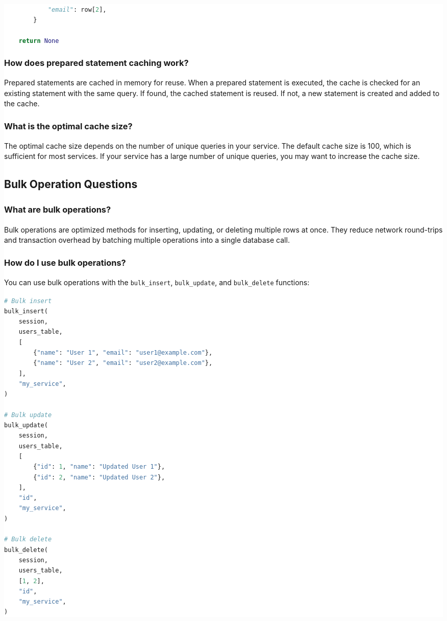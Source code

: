 ```python
            "email": row[2],
        }
    
    return None
```

### How does prepared statement caching work?

Prepared statements are cached in memory for reuse. When a prepared statement is executed, the cache is checked for an existing statement with the same query. If found, the cached statement is reused. If not, a new statement is created and added to the cache.

### What is the optimal cache size?

The optimal cache size depends on the number of unique queries in your service. The default cache size is 100, which is sufficient for most services. If your service has a large number of unique queries, you may want to increase the cache size.

## Bulk Operation Questions

### What are bulk operations?

Bulk operations are optimized methods for inserting, updating, or deleting multiple rows at once. They reduce network round-trips and transaction overhead by batching multiple operations into a single database call.

### How do I use bulk operations?

You can use bulk operations with the `bulk_insert`, `bulk_update`, and `bulk_delete` functions:

```python
# Bulk insert
bulk_insert(
    session,
    users_table,
    [
        {"name": "User 1", "email": "user1@example.com"},
        {"name": "User 2", "email": "user2@example.com"},
    ],
    "my_service",
)

# Bulk update
bulk_update(
    session,
    users_table,
    [
        {"id": 1, "name": "Updated User 1"},
        {"id": 2, "name": "Updated User 2"},
    ],
    "id",
    "my_service",
)

# Bulk delete
bulk_delete(
    session,
    users_table,
    [1, 2],
    "id",
    "my_service",
)
```
